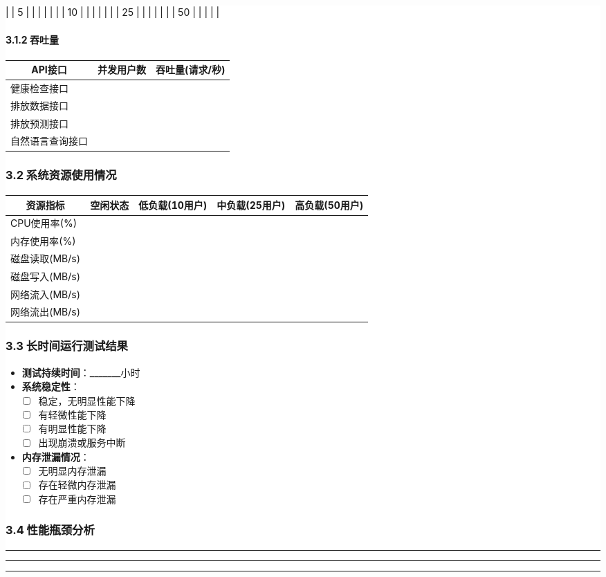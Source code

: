 | | 5 | | | | |
| | 10 | | | | |
| | 25 | | | | |
| | 50 | | | | |

#### 3.1.2 吞吐量

| API接口 | 并发用户数 | 吞吐量(请求/秒) |
|---------|-----------|----------------|
| 健康检查接口 | | |
| 排放数据接口 | | |
| 排放预测接口 | | |
| 自然语言查询接口 | | |

### 3.2 系统资源使用情况

| 资源指标 | 空闲状态 | 低负载(10用户) | 中负载(25用户) | 高负载(50用户) |
|---------|----------|---------------|---------------|---------------|
| CPU使用率(%) | | | | |
| 内存使用率(%) | | | | |
| 磁盘读取(MB/s) | | | | |
| 磁盘写入(MB/s) | | | | |
| 网络流入(MB/s) | | | | |
| 网络流出(MB/s) | | | | |

### 3.3 长时间运行测试结果

- **测试持续时间**：_______小时
- **系统稳定性**：
  - [ ] 稳定，无明显性能下降
  - [ ] 有轻微性能下降
  - [ ] 有明显性能下降
  - [ ] 出现崩溃或服务中断
- **内存泄漏情况**：
  - [ ] 无明显内存泄漏
  - [ ] 存在轻微内存泄漏
  - [ ] 存在严重内存泄漏

### 3.4 性能瓶颈分析

_____________________________________________________________________
_____________________________________________________________________
_____________________________________________________________________
